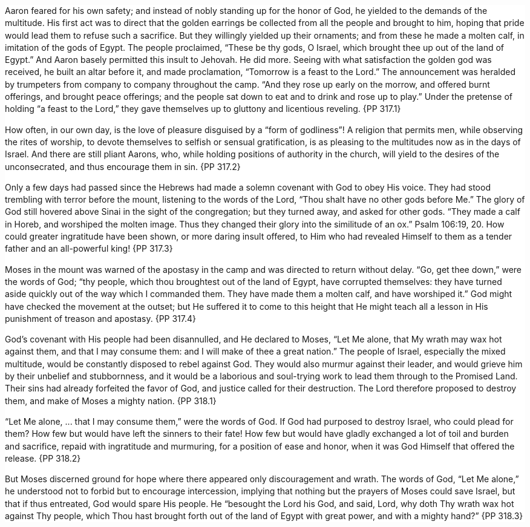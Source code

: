 Aaron feared for his own safety; and instead of nobly standing up for the honor of God, he yielded to the demands of the multitude. His first act was to direct that the golden earrings be collected from all the people and brought to him, hoping that pride would lead them to refuse such a sacrifice. But they willingly yielded up their ornaments; and from these he made a molten calf, in imitation of the gods of Egypt. The people proclaimed, “These be thy gods, O Israel, which brought thee up out of the land of Egypt.” And Aaron basely permitted this insult to Jehovah. He did more. Seeing with what satisfaction the golden god was received, he built an altar before it, and made proclamation, “Tomorrow is a feast to the Lord.” The announcement was heralded by trumpeters from company to company throughout the camp. “And they rose up early on the morrow, and offered burnt offerings, and brought peace offerings; and the people sat down to eat and to drink and rose up to play.” Under the pretense of holding “a feast to the Lord,” they gave themselves up to gluttony and licentious reveling. {PP 317.1}

How often, in our own day, is the love of pleasure disguised by a “form of godliness”! A religion that permits men, while observing the rites of worship, to devote themselves to selfish or sensual gratification, is as pleasing to the multitudes now as in the days of Israel. And there are still pliant Aarons, who, while holding positions of authority in the church, will yield to the desires of the unconsecrated, and thus encourage them in sin. {PP 317.2}

Only a few days had passed since the Hebrews had made a solemn covenant with God to obey His voice. They had stood trembling with terror before the mount, listening to the words of the Lord, “Thou shalt have no other gods before Me.” The glory of God still hovered above Sinai in the sight of the congregation; but they turned away, and asked for other gods. “They made a calf in Horeb, and worshiped the molten image. Thus they changed their glory into the similitude of an ox.” Psalm 106:19, 20. How could greater ingratitude have been shown, or more daring insult offered, to Him who had revealed Himself to them as a tender father and an all-powerful king! {PP 317.3}

Moses in the mount was warned of the apostasy in the camp and was directed to return without delay. “Go, get thee down,” were the words of God; “thy people, which thou broughtest out of the land of Egypt, have corrupted themselves: they have turned aside quickly out of the way which I commanded them. They have made them a molten calf, and have worshiped it.” God might have checked the movement at the outset; but He suffered it to come to this height that He might teach all a lesson in His punishment of treason and apostasy. {PP 317.4}

God’s covenant with His people had been disannulled, and He declared to Moses, “Let Me alone, that My wrath may wax hot against them, and that I may consume them: and I will make of thee a great nation.” The people of Israel, especially the mixed multitude, would be constantly disposed to rebel against God. They would also murmur against their leader, and would grieve him by their unbelief and stubbornness, and it would be a laborious and soul-trying work to lead them through to the Promised Land. Their sins had already forfeited the favor of God, and justice called for their destruction. The Lord therefore proposed to destroy them, and make of Moses a mighty nation. {PP 318.1}

“Let Me alone, ... that I may consume them,” were the words of God. If God had purposed to destroy Israel, who could plead for them? How few but would have left the sinners to their fate! How few but would have gladly exchanged a lot of toil and burden and sacrifice, repaid with ingratitude and murmuring, for a position of ease and honor, when it was God Himself that offered the release. {PP 318.2}

But Moses discerned ground for hope where there appeared only discouragement and wrath. The words of God, “Let Me alone,” he understood not to forbid but to encourage intercession, implying that nothing but the prayers of Moses could save Israel, but that if thus entreated, God would spare His people. He “besought the Lord his God, and said, Lord, why doth Thy wrath wax hot against Thy people, which Thou hast brought forth out of the land of Egypt with great power, and with a mighty hand?” {PP 318.3}

